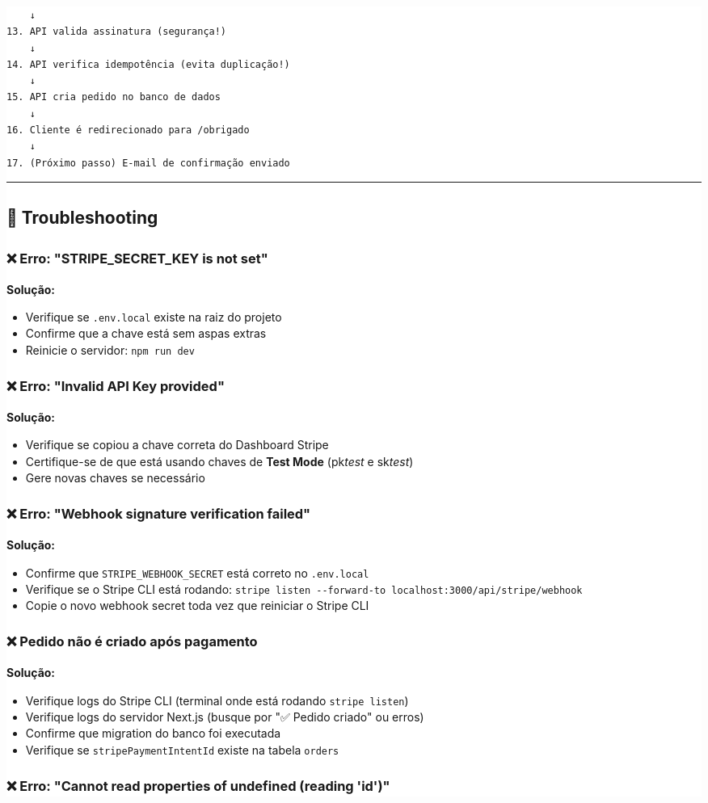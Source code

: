```
    ↓
13. API valida assinatura (segurança!)
    ↓
14. API verifica idempotência (evita duplicação!)
    ↓
15. API cria pedido no banco de dados
    ↓
16. Cliente é redirecionado para /obrigado
    ↓
17. (Próximo passo) E-mail de confirmação enviado
```

---

## 🔧 Troubleshooting

### ❌ Erro: "STRIPE_SECRET_KEY is not set"

**Solução:**

- Verifique se `.env.local` existe na raiz do projeto
- Confirme que a chave está sem aspas extras
- Reinicie o servidor: `npm run dev`

### ❌ Erro: "Invalid API Key provided"

**Solução:**

- Verifique se copiou a chave correta do Dashboard Stripe
- Certifique-se de que está usando chaves de **Test Mode** (pk*test* e sk*test*)
- Gere novas chaves se necessário

### ❌ Erro: "Webhook signature verification failed"

**Solução:**

- Confirme que `STRIPE_WEBHOOK_SECRET` está correto no `.env.local`
- Verifique se o Stripe CLI está rodando: `stripe listen --forward-to localhost:3000/api/stripe/webhook`
- Copie o novo webhook secret toda vez que reiniciar o Stripe CLI

### ❌ Pedido não é criado após pagamento

**Solução:**

- Verifique logs do Stripe CLI (terminal onde está rodando `stripe listen`)
- Verifique logs do servidor Next.js (busque por "✅ Pedido criado" ou erros)
- Confirme que migration do banco foi executada
- Verifique se `stripePaymentIntentId` existe na tabela `orders`

### ❌ Erro: "Cannot read properties of undefined (reading 'id')"
